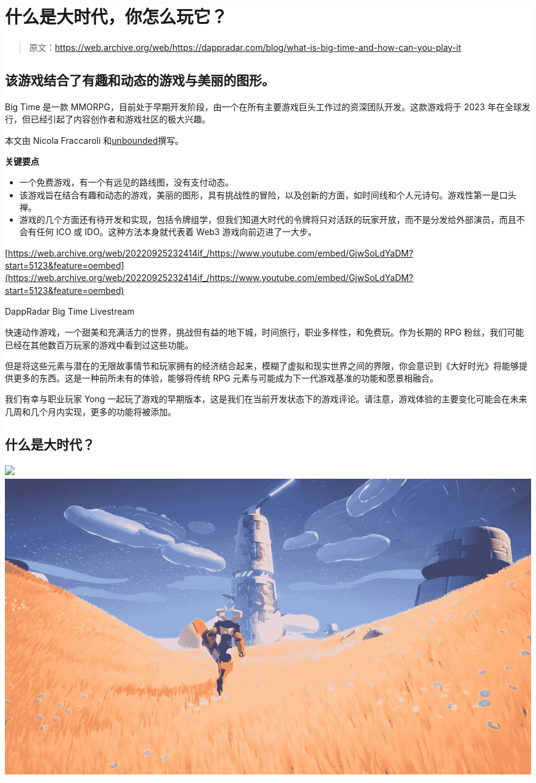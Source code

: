 # 什么是大时代，你怎么玩它？

> 原文：<https://web.archive.org/web/https://dappradar.com/blog/what-is-big-time-and-how-can-you-play-it>

## 该游戏结合了有趣和动态的游戏与美丽的图形。

Big Time 是一款 MMORPG，目前处于早期开发阶段，由一个在所有主要游戏巨头工作过的资深团队开发。这款游戏将于 2023 年在全球发行，但已经引起了内容创作者和游戏社区的极大兴趣。

本文由 Nicola Fraccaroli 和[unbounded](https://web.archive.org/web/20220925232414/http://www.unboundnation.io/)撰写。

**关键要点**

*   一个免费游戏，有一个有远见的路线图，没有支付动态。
*   该游戏旨在结合有趣和动态的游戏，美丽的图形，具有挑战性的冒险，以及创新的方面，如时间线和个人元诗句。游戏性第一是口头禅。
*   游戏的几个方面还有待开发和实现，包括令牌组学，但我们知道大时代的令牌将只对活跃的玩家开放，而不是分发给外部演员，而且不会有任何 ICO 或 IDO。这种方法本身就代表着 Web3 游戏向前迈进了一大步。

[https://web.archive.org/web/20220925232414if_/https://www.youtube.com/embed/GjwSoLdYaDM?start=5123&feature=oembed](https://web.archive.org/web/20220925232414if_/https://www.youtube.com/embed/GjwSoLdYaDM?start=5123&feature=oembed)

DappRadar Big Time Livestream

快速动作游戏，一个甜美和充满活力的世界，挑战但有益的地下城，时间旅行，职业多样性，和免费玩。作为长期的 RPG 粉丝，我们可能已经在其他数百万玩家的游戏中看到过这些功能。

但是将这些元素与潜在的无限故事情节和玩家拥有的经济结合起来，模糊了虚拟和现实世界之间的界限，你会意识到《大好时光》将能够提供更多的东西。这是一种前所未有的体验，能够将传统 RPG 元素与可能成为下一代游戏基准的功能和愿景相融合。

我们有幸与职业玩家 Yong 一起玩了游戏的早期版本，这是我们在当前开发状态下的游戏评论。请注意，游戏体验的主要变化可能会在未来几周和几个月内实现，更多的功能将被添加。

## 什么是大时代？

![](img/2538ef2d8acd5cca20f333930034dc99.png)![](img/2153dc126304cba11d7ce537aa29a3ea.png)
